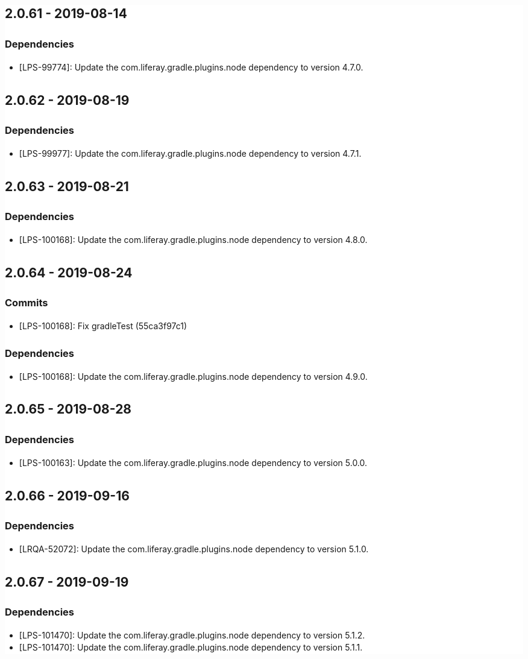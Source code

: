 ## 2.0.61 - 2019-08-14

### Dependencies
- [LPS-99774]: Update the com.liferay.gradle.plugins.node dependency to version
4.7.0.

## 2.0.62 - 2019-08-19

### Dependencies
- [LPS-99977]: Update the com.liferay.gradle.plugins.node dependency to version
4.7.1.

## 2.0.63 - 2019-08-21

### Dependencies
- [LPS-100168]: Update the com.liferay.gradle.plugins.node dependency to version
4.8.0.

## 2.0.64 - 2019-08-24

### Commits
- [LPS-100168]: Fix gradleTest (55ca3f97c1)

### Dependencies
- [LPS-100168]: Update the com.liferay.gradle.plugins.node dependency to version
4.9.0.

## 2.0.65 - 2019-08-28

### Dependencies
- [LPS-100163]: Update the com.liferay.gradle.plugins.node dependency to version
5.0.0.

## 2.0.66 - 2019-09-16

### Dependencies
- [LRQA-52072]: Update the com.liferay.gradle.plugins.node dependency to version
5.1.0.

## 2.0.67 - 2019-09-19

### Dependencies
- [LPS-101470]: Update the com.liferay.gradle.plugins.node dependency to version
5.1.2.
- [LPS-101470]: Update the com.liferay.gradle.plugins.node dependency to version
5.1.1.
